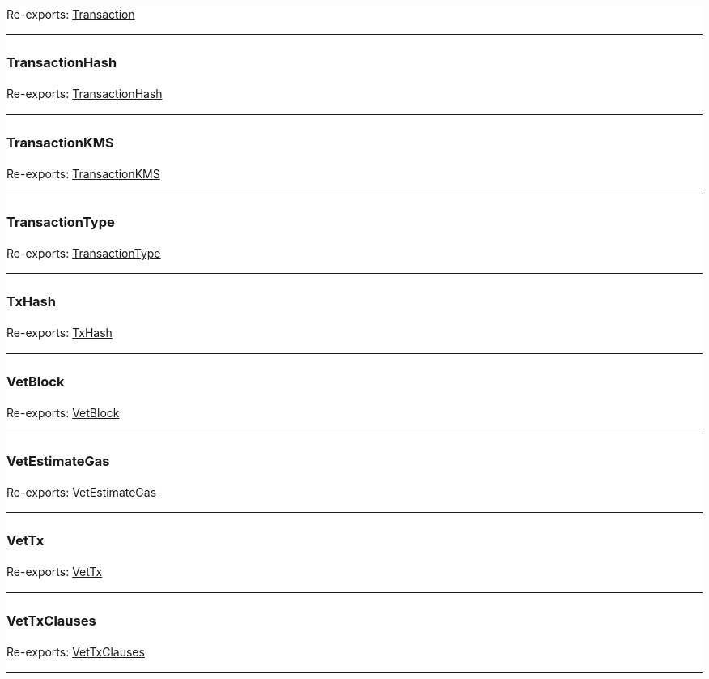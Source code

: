 Re-exports: [Transaction](../interfaces/_src_model_response_ledger_transaction_.transaction.md)

___

### TransactionHash

Re-exports: [TransactionHash](../interfaces/_src_model_response_common_transactionhash_.transactionhash.md)

___

### TransactionKMS

Re-exports: [TransactionKMS](../classes/_src_model_response_kms_transactionkms_.transactionkms.md)

___

### TransactionType

Re-exports: [TransactionType](../enums/_src_model_response_ledger_transactiontype_.transactiontype.md)

___

### TxHash

Re-exports: [TxHash](../interfaces/_src_model_response_common_txhash_.txhash.md)

___

### VetBlock

Re-exports: [VetBlock](../interfaces/_src_model_response_vet_vetblock_.vetblock.md)

___

### VetEstimateGas

Re-exports: [VetEstimateGas](../interfaces/_src_model_response_vet_vetestimategas_.vetestimategas.md)

___

### VetTx

Re-exports: [VetTx](../interfaces/_src_model_response_vet_vettx_.vettx.md)

___

### VetTxClauses

Re-exports: [VetTxClauses](../interfaces/_src_model_response_vet_vettx_.vettxclauses.md)

___
